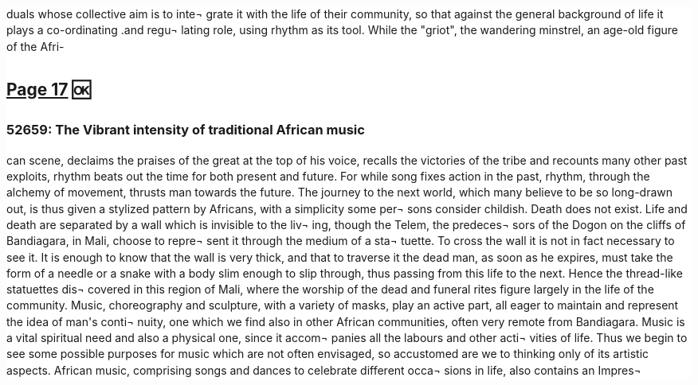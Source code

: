 duals whose collective aim is to inte¬
grate it with the life of their community,
so that against the general background
of life it plays a co-ordinating .and regu¬
lating role, using rhythm as its tool.
While the "griot", the wandering
minstrel, an age-old figure of the Afri-
## [Page 17](https://demo.humlab.umu.se/courier/078384engo.pdf#page=17) 🆗
### 52659: The Vibrant intensity of traditional African music
can scene, declaims the praises of the
great at the top of his voice, recalls
the victories of the tribe and recounts
many other past exploits, rhythm beats
out the time for both present and
future. For while song fixes action in
the past, rhythm, through the alchemy
of movement, thrusts man towards the
future.
The journey to the next world, which
many believe to be so long-drawn
out, is thus given a stylized pattern by
Africans, with a simplicity some per¬
sons consider childish. Death does
not exist. Life and death are separated
by a wall which is invisible to the liv¬
ing, though the Telem, the predeces¬
sors of the Dogon on the cliffs of
Bandiagara, in Mali, choose to repre¬
sent it through the medium of a sta¬
tuette.
To cross the wall it is not in fact
necessary to see it. It is enough to
know that the wall is very thick, and
that to traverse it the dead man,
as soon as he expires, must take the
form of a needle or a snake with a
body slim enough to slip through, thus
passing from this life to the next.
Hence the thread-like statuettes dis¬
covered in this region of Mali, where
the worship of the dead and funeral
rites figure largely in the life of the
community. Music, choreography and
sculpture, with a variety of masks, play
an active part, all eager to maintain
and represent the idea of man's conti¬
nuity, one which we find also in other
African communities, often very remote
from Bandiagara.
Music is a vital spiritual need and
also a physical one, since it accom¬
panies all the labours and other acti¬
vities of life. Thus we begin to see
some possible purposes for music
which are not often envisaged, so
accustomed are we to thinking only
of its artistic aspects.
African music, comprising songs and
dances to celebrate different occa¬
sions in life, also contains an Impres¬